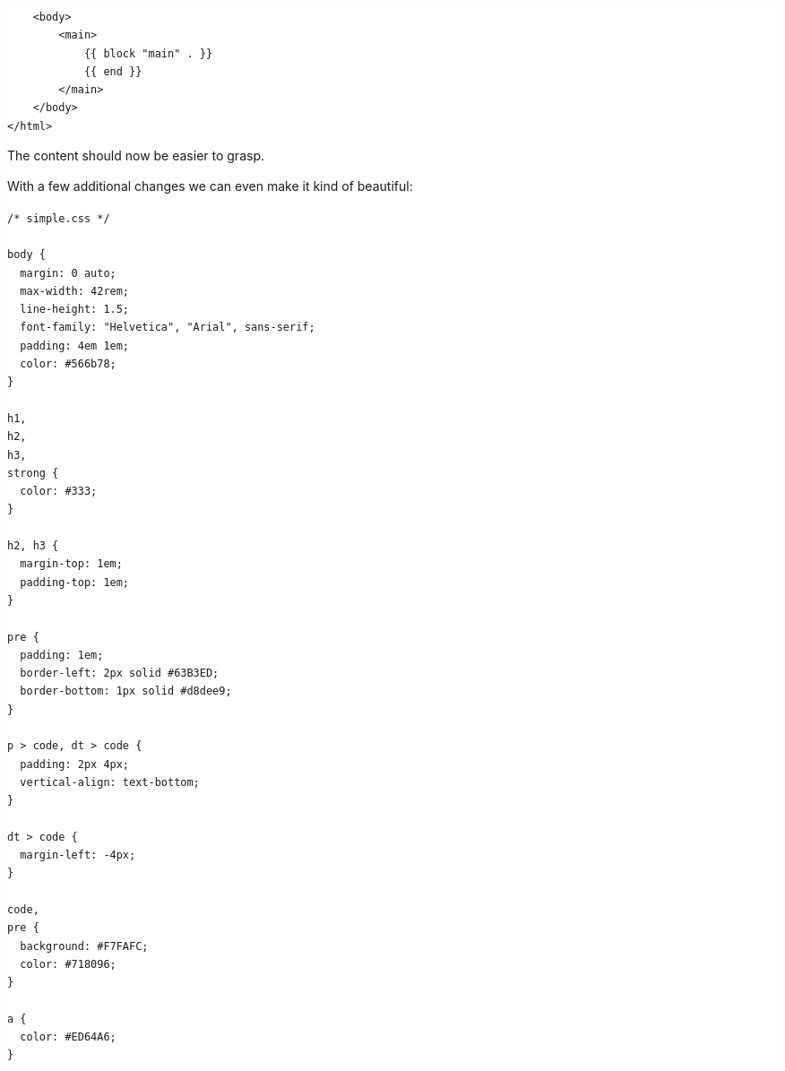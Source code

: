 ```
    <body>
        <main>
            {{ block "main" . }}
            {{ end }}
        </main>
    </body>
</html>
```

The content should now be easier to grasp.

With a few additional changes we can even make it kind of beautiful: 

```
/* simple.css */

body {
  margin: 0 auto;
  max-width: 42rem;
  line-height: 1.5;
  font-family: "Helvetica", "Arial", sans-serif;
  padding: 4em 1em;
  color: #566b78;
}

h1,
h2,
h3,
strong {
  color: #333;
}

h2, h3 {
  margin-top: 1em;
  padding-top: 1em;
}

pre {
  padding: 1em;
  border-left: 2px solid #63B3ED;
  border-bottom: 1px solid #d8dee9;
}

p > code, dt > code {
  padding: 2px 4px;
  vertical-align: text-bottom;
}

dt > code {
  margin-left: -4px;
}

code,
pre {
  background: #F7FAFC;
  color: #718096;
}

a {
  color: #ED64A6;
}
```
